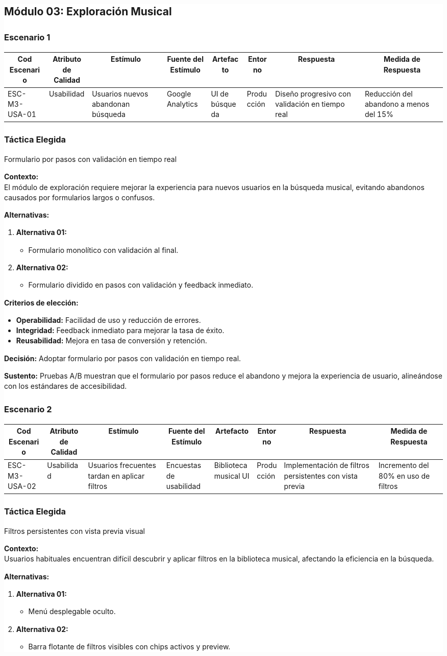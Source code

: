 ## Módulo 03: Exploración Musical
### Escenario 1

| **Cod Escenario** | **Atributo de Calidad** | **Estímulo**                           | **Fuente del Estímulo** | **Artefacto**                  | **Entorno**                         | **Respuesta**                                                | **Medida de Respuesta**                             |
|------------------|-------------------------|----------------------------------------|-------------------------|--------------------------------|-------------------------------------|-------------------------------------------------------------|-----------------------------------------------------|
| ESC-M3-USA-01 | Usabilidad | Usuarios nuevos abandonan búsqueda | Google Analytics | UI de búsqueda | Producción | Diseño progresivo con validación en tiempo real | Reducción del abandono a menos del 15% |

### Táctica Elegida
Formulario por pasos con validación en tiempo real

**Contexto:**  
El módulo de exploración requiere mejorar la experiencia para nuevos usuarios en la búsqueda musical, evitando abandonos causados por formularios largos o confusos.

**Alternativas:**
1. **Alternativa 01:**
     - Formulario monolítico con validación al final.

2. **Alternativa 02:**
     - Formulario dividido en pasos con validación y feedback inmediato.
     
**Criterios de elección:**
- **Operabilidad:** Facilidad de uso y reducción de errores.
- **Integridad:** Feedback inmediato para mejorar la tasa de éxito.
- **Reusabilidad:** Mejora en tasa de conversión y retención.

**Decisión:**
Adoptar formulario por pasos con validación en tiempo real.

**Sustento:**
Pruebas A/B muestran que el formulario por pasos reduce el abandono y mejora la experiencia de usuario, alineándose con los estándares de accesibilidad.

### Escenario 2

| **Cod Escenario** | **Atributo de Calidad** | **Estímulo**                           | **Fuente del Estímulo** | **Artefacto**                  | **Entorno**                         | **Respuesta**                                                | **Medida de Respuesta**                             |
|------------------|-------------------------|----------------------------------------|-------------------------|--------------------------------|-------------------------------------|-------------------------------------------------------------|-----------------------------------------------------|
| ESC-M3-USA-02 | Usabilidad | Usuarios frecuentes tardan en aplicar filtros | Encuestas de usabilidad | Biblioteca musical UI | Producción | Implementación de filtros persistentes con vista previa | Incremento del 80% en uso de filtros |

### Táctica Elegida
Filtros persistentes con vista previa visual

**Contexto:**  
Usuarios habituales encuentran difícil descubrir y aplicar filtros en la biblioteca musical, afectando la eficiencia en la búsqueda.

**Alternativas:**
1. **Alternativa 01:**
     - Menú desplegable oculto.

2. **Alternativa 02:**
     - Barra flotante de filtros visibles con chips activos y preview.
     